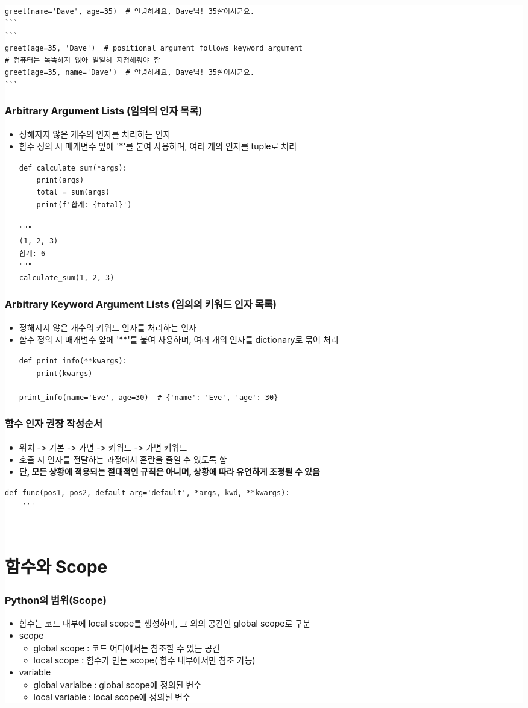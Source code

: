     greet(name='Dave', age=35)  # 안녕하세요, Dave님! 35살이시군요.
    ```
    ```
    greet(age=35, 'Dave')  # positional argument follows keyword argument
    # 컴퓨터는 똑똑하지 않아 일일히 지정해줘야 함
    greet(age=35, name='Dave')  # 안녕하세요, Dave님! 35살이시군요.
    ```

### Arbitrary Argument Lists (임의의 인자 목록)
- 정해지지 않은 개수의 인자를 처리하는 인자
- 함수 정의 시 매개변수 앞에 '*'를 붙여 사용하며, 여러 개의 인자를 tuple로 처리
    ```
    def calculate_sum(*args):
        print(args)
        total = sum(args)
        print(f'합계: {total}')

    """
    (1, 2, 3)
    합계: 6
    """
    calculate_sum(1, 2, 3)
    ```

### Arbitrary Keyword Argument Lists (임의의 키워드 인자 목록)
- 정해지지 않은 개수의 키워드 인자를 처리하는 인자
- 함수 정의 시 매개변수 앞에 '**'를 붙여 사용하며, 여러 개의 인자를 dictionary로 묶어 처리
    ```
    def print_info(**kwargs):
        print(kwargs)

    print_info(name='Eve', age=30)  # {'name': 'Eve', 'age': 30}
    ```

### 함수 인자 권장 작성순서
- 위치 -> 기본 -> 가변 -> 키워드 -> 가변 키워드
- 호출 시 인자를 전달하는 과정에서 혼란을 줄일 수 있도록 함
- **단, 모든 상황에 적용되는 절대적인 규칙은 아니며, 상황에 따라 유연하게 조정될 수 있음**
```
def func(pos1, pos2, default_arg='default', *args, kwd, **kwargs):
    '''
```

<br>

# 함수와 Scope

### Python의 범위(Scope)
- 함수는 코드 내부에 local scope를 생성하며, 그 외의 공간인 global scope로 구분
- scope
    - global scope : 코드 어디에서든 참조할 수 있는 공간
    - local scope : 함수가 만든 scope( 함수 내부에서만 참조 가능)
- variable
    - global varialbe : global scope에 정의된 변수
    - local variable : local scope에 정의된 변수
